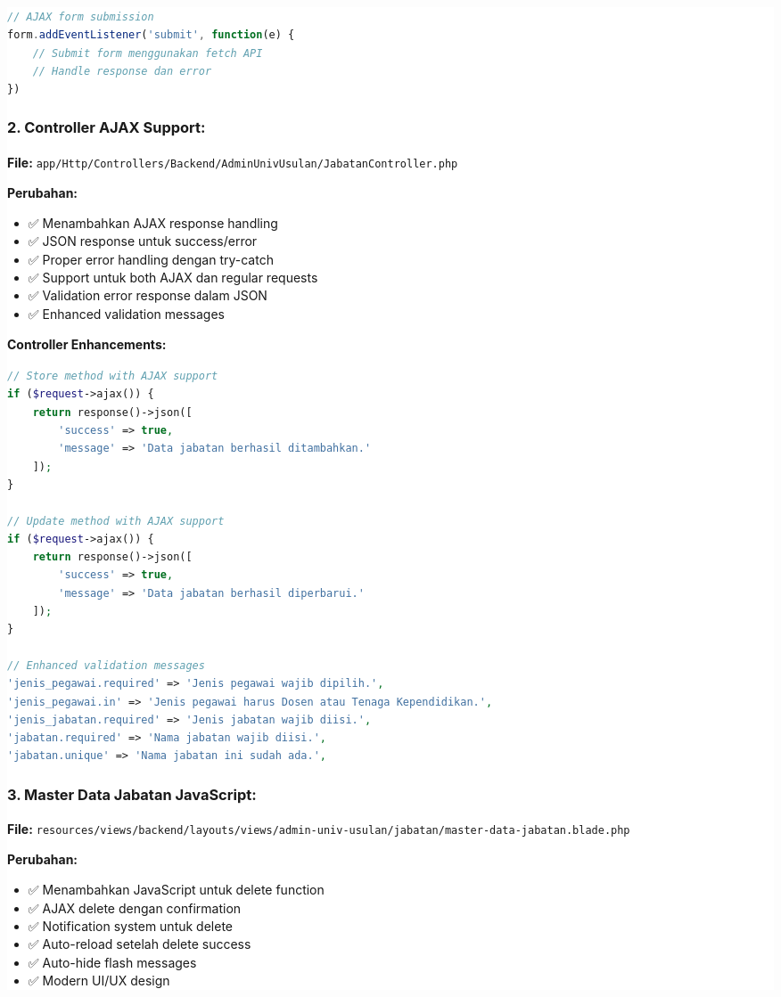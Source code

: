 ```javascript
// AJAX form submission
form.addEventListener('submit', function(e) {
    // Submit form menggunakan fetch API
    // Handle response dan error
})
```

### **2. Controller AJAX Support:**
**File:** `app/Http/Controllers/Backend/AdminUnivUsulan/JabatanController.php`

**Perubahan:**
- ✅ Menambahkan AJAX response handling
- ✅ JSON response untuk success/error
- ✅ Proper error handling dengan try-catch
- ✅ Support untuk both AJAX dan regular requests
- ✅ Validation error response dalam JSON
- ✅ Enhanced validation messages

**Controller Enhancements:**
```php
// Store method with AJAX support
if ($request->ajax()) {
    return response()->json([
        'success' => true,
        'message' => 'Data jabatan berhasil ditambahkan.'
    ]);
}

// Update method with AJAX support
if ($request->ajax()) {
    return response()->json([
        'success' => true,
        'message' => 'Data jabatan berhasil diperbarui.'
    ]);
}

// Enhanced validation messages
'jenis_pegawai.required' => 'Jenis pegawai wajib dipilih.',
'jenis_pegawai.in' => 'Jenis pegawai harus Dosen atau Tenaga Kependidikan.',
'jenis_jabatan.required' => 'Jenis jabatan wajib diisi.',
'jabatan.required' => 'Nama jabatan wajib diisi.',
'jabatan.unique' => 'Nama jabatan ini sudah ada.',
```

### **3. Master Data Jabatan JavaScript:**
**File:** `resources/views/backend/layouts/views/admin-univ-usulan/jabatan/master-data-jabatan.blade.php`

**Perubahan:**
- ✅ Menambahkan JavaScript untuk delete function
- ✅ AJAX delete dengan confirmation
- ✅ Notification system untuk delete
- ✅ Auto-reload setelah delete success
- ✅ Auto-hide flash messages
- ✅ Modern UI/UX design
